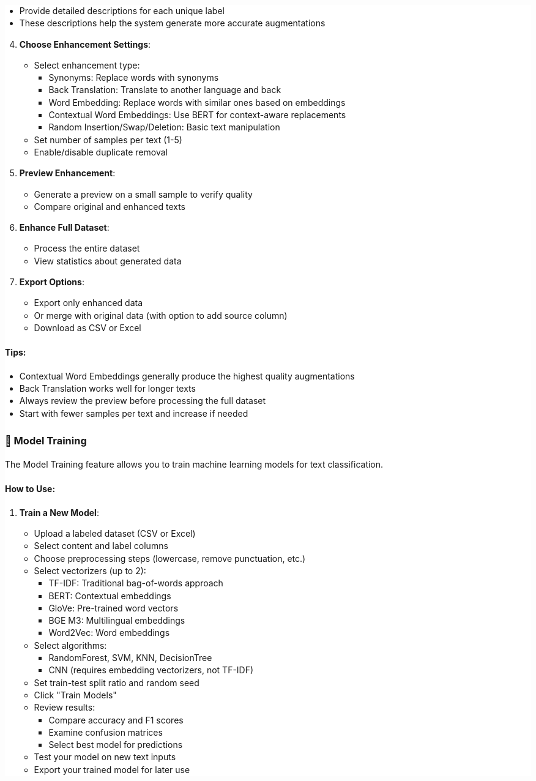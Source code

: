    - Provide detailed descriptions for each unique label
   - These descriptions help the system generate more accurate augmentations

4. **Choose Enhancement Settings**:

   - Select enhancement type:
     - Synonyms: Replace words with synonyms
     - Back Translation: Translate to another language and back
     - Word Embedding: Replace words with similar ones based on embeddings
     - Contextual Word Embeddings: Use BERT for context-aware replacements
     - Random Insertion/Swap/Deletion: Basic text manipulation
   - Set number of samples per text (1-5)
   - Enable/disable duplicate removal

5. **Preview Enhancement**:

   - Generate a preview on a small sample to verify quality
   - Compare original and enhanced texts

6. **Enhance Full Dataset**:

   - Process the entire dataset
   - View statistics about generated data

7. **Export Options**:
   - Export only enhanced data
   - Or merge with original data (with option to add source column)
   - Download as CSV or Excel

#### Tips:

- Contextual Word Embeddings generally produce the highest quality augmentations
- Back Translation works well for longer texts
- Always review the preview before processing the full dataset
- Start with fewer samples per text and increase if needed

### 🧠 Model Training

The Model Training feature allows you to train machine learning models for text classification.

#### How to Use:

1. **Train a New Model**:

   - Upload a labeled dataset (CSV or Excel)
   - Select content and label columns
   - Choose preprocessing steps (lowercase, remove punctuation, etc.)
   - Select vectorizers (up to 2):
     - TF-IDF: Traditional bag-of-words approach
     - BERT: Contextual embeddings
     - GloVe: Pre-trained word vectors
     - BGE M3: Multilingual embeddings
     - Word2Vec: Word embeddings
   - Select algorithms:
     - RandomForest, SVM, KNN, DecisionTree
     - CNN (requires embedding vectorizers, not TF-IDF)
   - Set train-test split ratio and random seed
   - Click "Train Models"
   - Review results:
     - Compare accuracy and F1 scores
     - Examine confusion matrices
     - Select best model for predictions
   - Test your model on new text inputs
   - Export your trained model for later use
